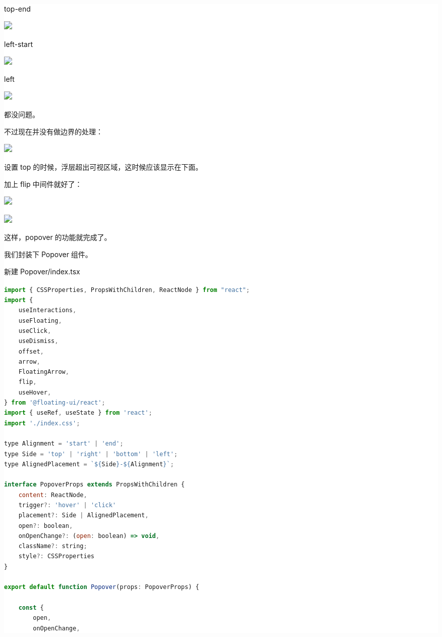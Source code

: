 top-end

![](https://raw.githubusercontent.com/star8085/picture/main/images/2025/react通过秘籍/1737551075660-2b634a7ab0204d87a54661432cf35bfdtplv-k3u1fbpfcp-jj-mark0000q75.imagew302h202s9513epngbfefefe)

left-start

![](https://raw.githubusercontent.com/star8085/picture/main/images/2025/react通过秘籍/1737551076936-c29ab0ae2d744ab19240904b780d9a1atplv-k3u1fbpfcp-jj-mark0000q75.imagew328h146s8688epngbfefefe)

left

![](https://raw.githubusercontent.com/star8085/picture/main/images/2025/react通过秘籍/1737551078227-c8c10d828d594f1d8d045643b39bf77dtplv-k3u1fbpfcp-jj-mark0000q75.imagew300h146s8570epngbfdfdfd)

都没问题。

不过现在并没有做边界的处理：

![](https://raw.githubusercontent.com/star8085/picture/main/images/2025/react通过秘籍/1737551079345-02a22f65f3ec43078355336750298611tplv-k3u1fbpfcp-jj-mark0000q75.imagew676h378s59182egiff28bfefefe)

设置 top 的时候，浮层超出可视区域，这时候应该显示在下面。

加上 flip 中间件就好了：

![](https://raw.githubusercontent.com/star8085/picture/main/images/2025/react通过秘籍/1737551081581-3d6f65adc4094bd195a250d2d0cee92ctplv-k3u1fbpfcp-jj-mark0000q75.imagew814h430s55550epngb1f1f1f)

![](https://raw.githubusercontent.com/star8085/picture/main/images/2025/react通过秘籍/1737551083588-207d3da0d05b495793d7f720d0a04c4ctplv-k3u1fbpfcp-jj-mark0000q75.imagew676h378s46395egiff16bfefefe)

这样，popover 的功能就完成了。

我们封装下 Popover 组件。

新建 Popover/index.tsx

```javascript
import { CSSProperties, PropsWithChildren, ReactNode } from "react";
import {
    useInteractions,
    useFloating,
    useClick,
    useDismiss,
    offset,
    arrow,
    FloatingArrow,
    flip,
    useHover,
} from '@floating-ui/react';
import { useRef, useState } from 'react';
import './index.css';
  
type Alignment = 'start' | 'end';
type Side = 'top' | 'right' | 'bottom' | 'left';
type AlignedPlacement = `${Side}-${Alignment}`;

interface PopoverProps extends PropsWithChildren {
    content: ReactNode,
    trigger?: 'hover' | 'click'
    placement?: Side | AlignedPlacement,
    open?: boolean,
    onOpenChange?: (open: boolean) => void,
    className?: string;
    style?: CSSProperties
}

export default function Popover(props: PopoverProps) {

    const {
        open,
        onOpenChange,
```